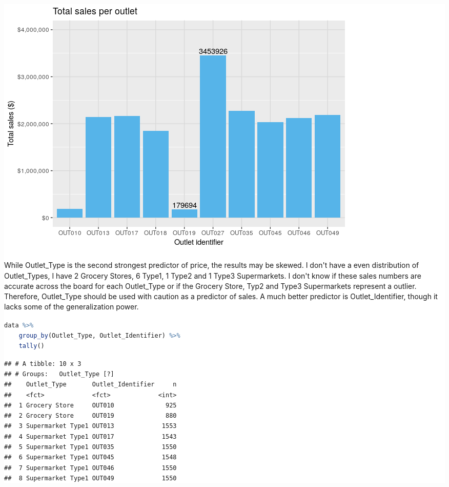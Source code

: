 ![](bigmart_sales_report_files/figure-markdown_github/unnamed-chunk-12-1.png)

While Outlet\_Type is the second strongest predictor of price, the results may be skewed. I don't have a even distribution of Outlet\_Types, I have 2 Grocery Stores, 6 Type1, 1 Type2 and 1 Type3 Supermarkets. I don't know if these sales numbers are accurate across the board for each Outlet\_Type or if the Grocery Store, Typ2 and Type3 Supermarkets represent a outlier. Therefore, Outlet\_Type should be used with caution as a predictor of sales. A much better predictor is Outlet\_Identifier, though it lacks some of the generalization power.

``` r
data %>% 
    group_by(Outlet_Type, Outlet_Identifier) %>%
    tally()
```

    ## # A tibble: 10 x 3
    ## # Groups:   Outlet_Type [?]
    ##    Outlet_Type       Outlet_Identifier     n
    ##    <fct>             <fct>             <int>
    ##  1 Grocery Store     OUT010              925
    ##  2 Grocery Store     OUT019              880
    ##  3 Supermarket Type1 OUT013             1553
    ##  4 Supermarket Type1 OUT017             1543
    ##  5 Supermarket Type1 OUT035             1550
    ##  6 Supermarket Type1 OUT045             1548
    ##  7 Supermarket Type1 OUT046             1550
    ##  8 Supermarket Type1 OUT049             1550